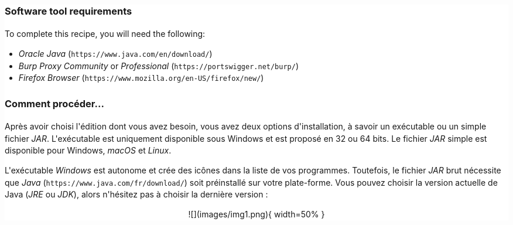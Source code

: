 ### Software tool requirements

To complete this recipe, you will need the following:

* *Oracle Java* (`https://www.java.com/en/download/`)
* *Burp Proxy Community* or *Professional* (`https://portswigger.net/burp/`)
* *Firefox Browser* (`https://www.mozilla.org/en-US/firefox/new/`)

### Comment procéder...
Après avoir choisi l'édition dont vous avez besoin, vous avez deux options d'installation, à savoir un exécutable ou un simple fichier *JAR*. L'exécutable est uniquement disponible sous Windows et est proposé en 32 ou 64 bits. Le fichier *JAR* simple est disponible pour Windows, *macOS* et *Linux*.

L'exécutable *Windows* est autonome et crée des icônes dans la liste de vos programmes. Toutefois, le fichier *JAR* brut nécessite que *Java* (`https://www.java.com/fr/download/`) soit préinstallé sur votre plate-forme. Vous pouvez choisir la version actuelle de Java (*JRE* ou *JDK*), alors n'hésitez pas à choisir la dernière version :

<p style="text-align:center"markdown="1">
    ![](images/img1.png){ width=50% }
</p>
